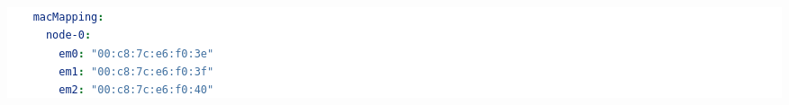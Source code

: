 ```yaml
    macMapping:
      node-0:
        em0: "00:c8:7c:e6:f0:3e"
        em1: "00:c8:7c:e6:f0:3f"
        em2: "00:c8:7c:e6:f0:40"
```
